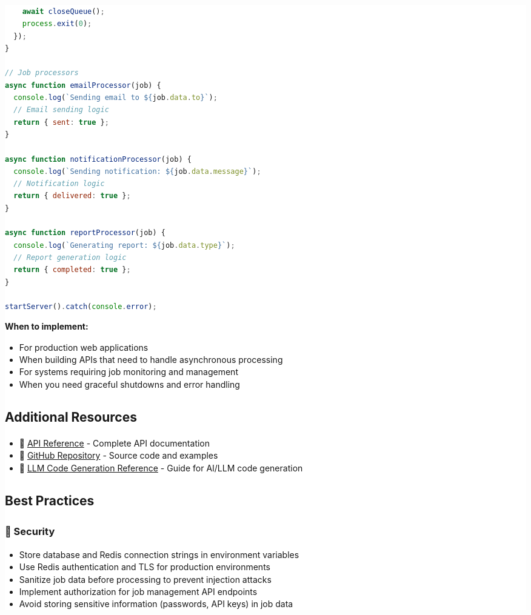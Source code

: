 ```javascript
    await closeQueue();
    process.exit(0);
  });
}

// Job processors
async function emailProcessor(job) {
  console.log(`Sending email to ${job.data.to}`);
  // Email sending logic
  return { sent: true };
}

async function notificationProcessor(job) {
  console.log(`Sending notification: ${job.data.message}`);
  // Notification logic
  return { delivered: true };
}

async function reportProcessor(job) {
  console.log(`Generating report: ${job.data.type}`);
  // Report generation logic
  return { completed: true };
}

startServer().catch(console.error);
```

**When to implement:**

- For production web applications
- When building APIs that need to handle asynchronous processing
- For systems requiring job monitoring and management
- When you need graceful shutdowns and error handling

## Additional Resources

- 📗
  [API Reference](https://github.com/voilajs/appkit/blob/main/src/queue/docs/API_REFERENCE.md) -
  Complete API documentation
- 📘 [GitHub Repository](https://github.com/voilajs/appkit) - Source code and
  examples
- 📙
  [LLM Code Generation Reference](https://github.com/voilajs/appkit/blob/main/src/queue/docs/PROMPT_REFERENCE.md) -
  Guide for AI/LLM code generation

## Best Practices

### 🔐 Security

- Store database and Redis connection strings in environment variables
- Use Redis authentication and TLS for production environments
- Sanitize job data before processing to prevent injection attacks
- Implement authorization for job management API endpoints
- Avoid storing sensitive information (passwords, API keys) in job data
